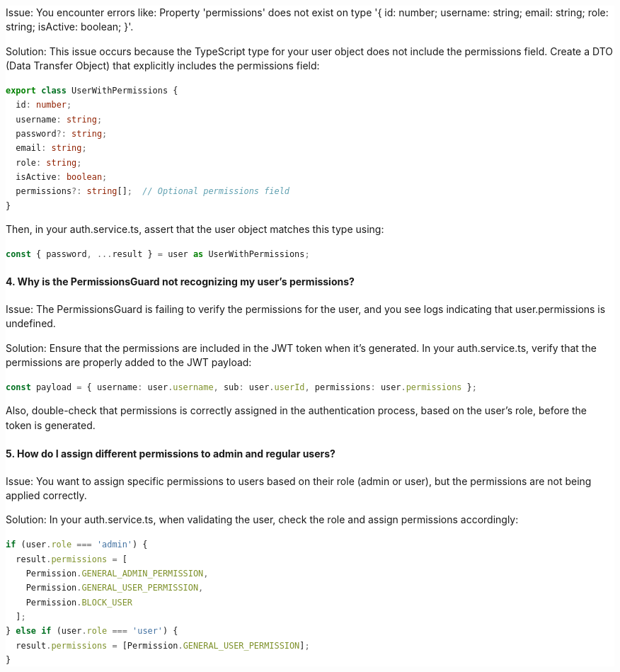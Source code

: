 Issue: You encounter errors like:
Property 'permissions' does not exist on type '{ id: number; username: string; email: string; role: string; isActive: boolean; }'.

Solution: This issue occurs because the TypeScript type for your user object does not include the permissions field. Create a DTO (Data Transfer Object) that explicitly includes the permissions field:

```typescript
export class UserWithPermissions {
  id: number;
  username: string;
  password?: string;
  email: string;
  role: string;
  isActive: boolean;
  permissions?: string[];  // Optional permissions field
}
```

Then, in your auth.service.ts, assert that the user object matches this type using:
```typescript
const { password, ...result } = user as UserWithPermissions;
```

#### 4. Why is the PermissionsGuard not recognizing my user’s permissions?

Issue: The PermissionsGuard is failing to verify the permissions for the user, and you see logs indicating that user.permissions is undefined.

Solution: Ensure that the permissions are included in the JWT token when it’s generated. In your auth.service.ts, verify that the permissions are properly added to the JWT payload:

```typescript
const payload = { username: user.username, sub: user.userId, permissions: user.permissions };
```

Also, double-check that permissions is correctly assigned in the authentication process, based on the user’s role, before the token is generated.

#### 5. How do I assign different permissions to admin and regular users?

Issue: You want to assign specific permissions to users based on their role (admin or user), but the permissions are not being applied correctly.

Solution: In your auth.service.ts, when validating the user, check the role and assign permissions accordingly:

```typescript
if (user.role === 'admin') {
  result.permissions = [
    Permission.GENERAL_ADMIN_PERMISSION,
    Permission.GENERAL_USER_PERMISSION,
    Permission.BLOCK_USER
  ];
} else if (user.role === 'user') {
  result.permissions = [Permission.GENERAL_USER_PERMISSION];
}
```
